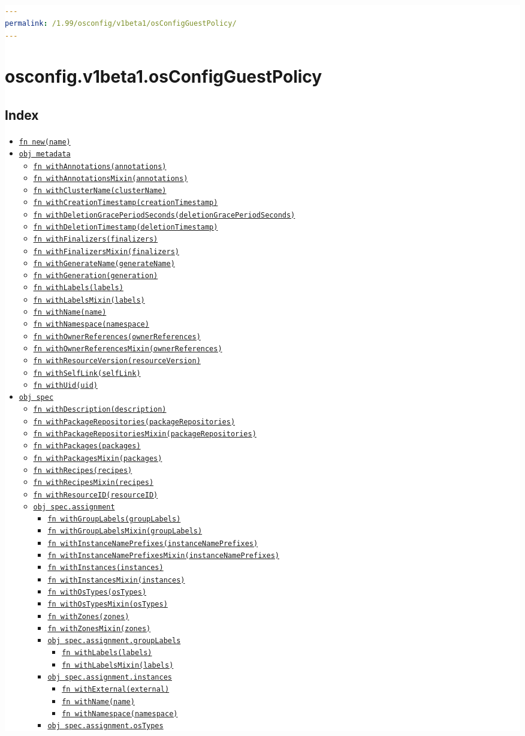 ```yaml
---
permalink: /1.99/osconfig/v1beta1/osConfigGuestPolicy/
---
```


# osconfig.v1beta1.osConfigGuestPolicy



## Index

* [`fn new(name)`](#fn-new)
* [`obj metadata`](#obj-metadata)
  * [`fn withAnnotations(annotations)`](#fn-metadatawithannotations)
  * [`fn withAnnotationsMixin(annotations)`](#fn-metadatawithannotationsmixin)
  * [`fn withClusterName(clusterName)`](#fn-metadatawithclustername)
  * [`fn withCreationTimestamp(creationTimestamp)`](#fn-metadatawithcreationtimestamp)
  * [`fn withDeletionGracePeriodSeconds(deletionGracePeriodSeconds)`](#fn-metadatawithdeletiongraceperiodseconds)
  * [`fn withDeletionTimestamp(deletionTimestamp)`](#fn-metadatawithdeletiontimestamp)
  * [`fn withFinalizers(finalizers)`](#fn-metadatawithfinalizers)
  * [`fn withFinalizersMixin(finalizers)`](#fn-metadatawithfinalizersmixin)
  * [`fn withGenerateName(generateName)`](#fn-metadatawithgeneratename)
  * [`fn withGeneration(generation)`](#fn-metadatawithgeneration)
  * [`fn withLabels(labels)`](#fn-metadatawithlabels)
  * [`fn withLabelsMixin(labels)`](#fn-metadatawithlabelsmixin)
  * [`fn withName(name)`](#fn-metadatawithname)
  * [`fn withNamespace(namespace)`](#fn-metadatawithnamespace)
  * [`fn withOwnerReferences(ownerReferences)`](#fn-metadatawithownerreferences)
  * [`fn withOwnerReferencesMixin(ownerReferences)`](#fn-metadatawithownerreferencesmixin)
  * [`fn withResourceVersion(resourceVersion)`](#fn-metadatawithresourceversion)
  * [`fn withSelfLink(selfLink)`](#fn-metadatawithselflink)
  * [`fn withUid(uid)`](#fn-metadatawithuid)
* [`obj spec`](#obj-spec)
  * [`fn withDescription(description)`](#fn-specwithdescription)
  * [`fn withPackageRepositories(packageRepositories)`](#fn-specwithpackagerepositories)
  * [`fn withPackageRepositoriesMixin(packageRepositories)`](#fn-specwithpackagerepositoriesmixin)
  * [`fn withPackages(packages)`](#fn-specwithpackages)
  * [`fn withPackagesMixin(packages)`](#fn-specwithpackagesmixin)
  * [`fn withRecipes(recipes)`](#fn-specwithrecipes)
  * [`fn withRecipesMixin(recipes)`](#fn-specwithrecipesmixin)
  * [`fn withResourceID(resourceID)`](#fn-specwithresourceid)
  * [`obj spec.assignment`](#obj-specassignment)
    * [`fn withGroupLabels(groupLabels)`](#fn-specassignmentwithgrouplabels)
    * [`fn withGroupLabelsMixin(groupLabels)`](#fn-specassignmentwithgrouplabelsmixin)
    * [`fn withInstanceNamePrefixes(instanceNamePrefixes)`](#fn-specassignmentwithinstancenameprefixes)
    * [`fn withInstanceNamePrefixesMixin(instanceNamePrefixes)`](#fn-specassignmentwithinstancenameprefixesmixin)
    * [`fn withInstances(instances)`](#fn-specassignmentwithinstances)
    * [`fn withInstancesMixin(instances)`](#fn-specassignmentwithinstancesmixin)
    * [`fn withOsTypes(osTypes)`](#fn-specassignmentwithostypes)
    * [`fn withOsTypesMixin(osTypes)`](#fn-specassignmentwithostypesmixin)
    * [`fn withZones(zones)`](#fn-specassignmentwithzones)
    * [`fn withZonesMixin(zones)`](#fn-specassignmentwithzonesmixin)
    * [`obj spec.assignment.groupLabels`](#obj-specassignmentgrouplabels)
      * [`fn withLabels(labels)`](#fn-specassignmentgrouplabelswithlabels)
      * [`fn withLabelsMixin(labels)`](#fn-specassignmentgrouplabelswithlabelsmixin)
    * [`obj spec.assignment.instances`](#obj-specassignmentinstances)
      * [`fn withExternal(external)`](#fn-specassignmentinstanceswithexternal)
      * [`fn withName(name)`](#fn-specassignmentinstanceswithname)
      * [`fn withNamespace(namespace)`](#fn-specassignmentinstanceswithnamespace)
    * [`obj spec.assignment.osTypes`](#obj-specassignmentostypes)